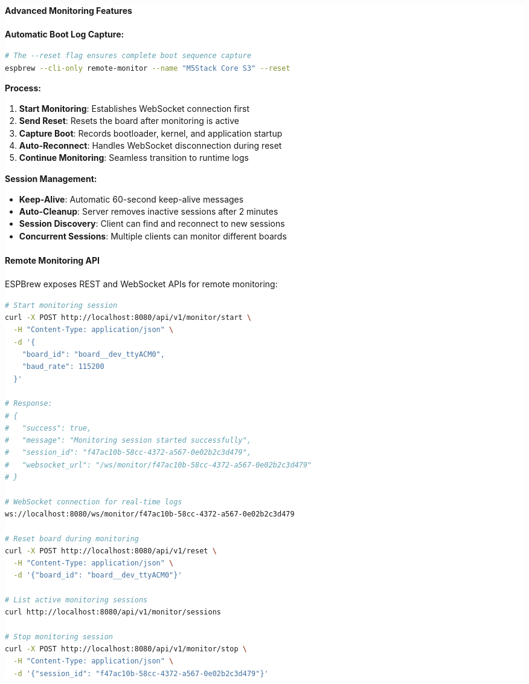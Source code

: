 #### Advanced Monitoring Features

**Automatic Boot Log Capture:**
```bash
# The --reset flag ensures complete boot sequence capture
espbrew --cli-only remote-monitor --name "M5Stack Core S3" --reset
```

**Process:**
1. **Start Monitoring**: Establishes WebSocket connection first
2. **Send Reset**: Resets the board after monitoring is active
3. **Capture Boot**: Records bootloader, kernel, and application startup
4. **Auto-Reconnect**: Handles WebSocket disconnection during reset
5. **Continue Monitoring**: Seamless transition to runtime logs

**Session Management:**
- **Keep-Alive**: Automatic 60-second keep-alive messages
- **Auto-Cleanup**: Server removes inactive sessions after 2 minutes
- **Session Discovery**: Client can find and reconnect to new sessions
- **Concurrent Sessions**: Multiple clients can monitor different boards

#### Remote Monitoring API

ESPBrew exposes REST and WebSocket APIs for remote monitoring:

```bash
# Start monitoring session
curl -X POST http://localhost:8080/api/v1/monitor/start \
  -H "Content-Type: application/json" \
  -d '{
    "board_id": "board__dev_ttyACM0",
    "baud_rate": 115200
  }'

# Response: 
# {
#   "success": true,
#   "message": "Monitoring session started successfully",
#   "session_id": "f47ac10b-58cc-4372-a567-0e02b2c3d479",
#   "websocket_url": "/ws/monitor/f47ac10b-58cc-4372-a567-0e02b2c3d479"
# }

# WebSocket connection for real-time logs
ws://localhost:8080/ws/monitor/f47ac10b-58cc-4372-a567-0e02b2c3d479

# Reset board during monitoring
curl -X POST http://localhost:8080/api/v1/reset \
  -H "Content-Type: application/json" \
  -d '{"board_id": "board__dev_ttyACM0"}'

# List active monitoring sessions
curl http://localhost:8080/api/v1/monitor/sessions

# Stop monitoring session
curl -X POST http://localhost:8080/api/v1/monitor/stop \
  -H "Content-Type: application/json" \
  -d '{"session_id": "f47ac10b-58cc-4372-a567-0e02b2c3d479"}'
```
